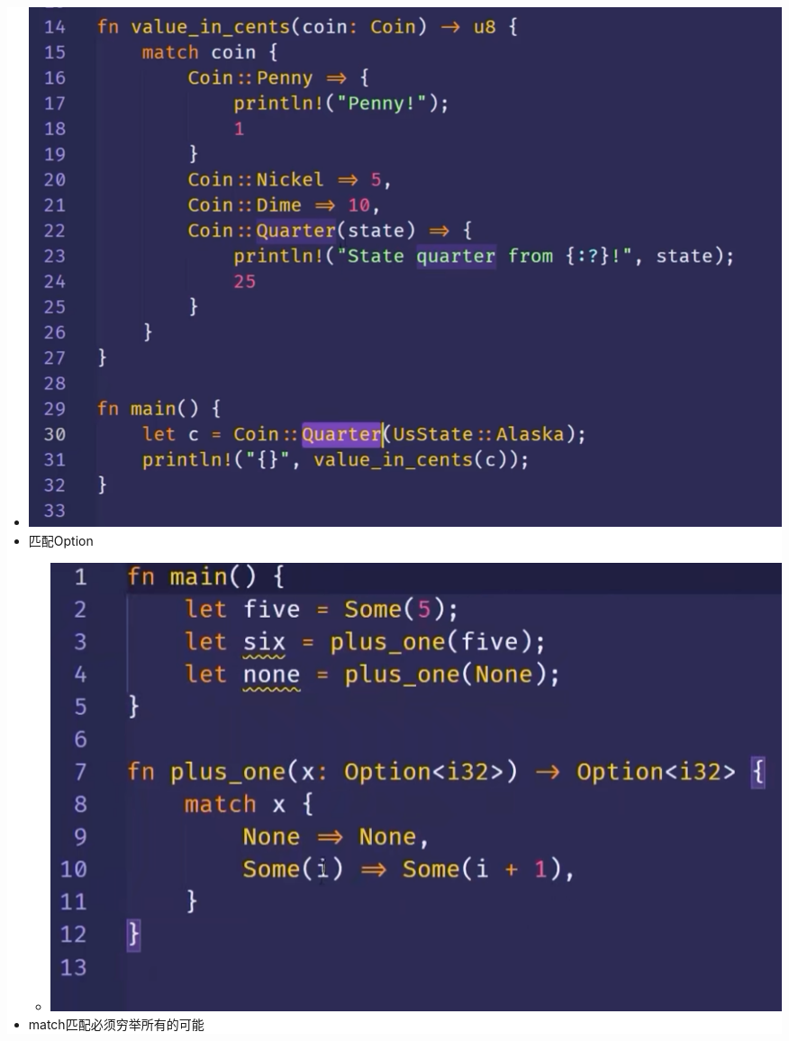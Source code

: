- ![image-20250327232706692](images\image-20250327232706692.png)
- 匹配Option<T>
  - ![image-20250327232802601](images\image-20250327232802601.png)
- match匹配必须穷举所有的可能
